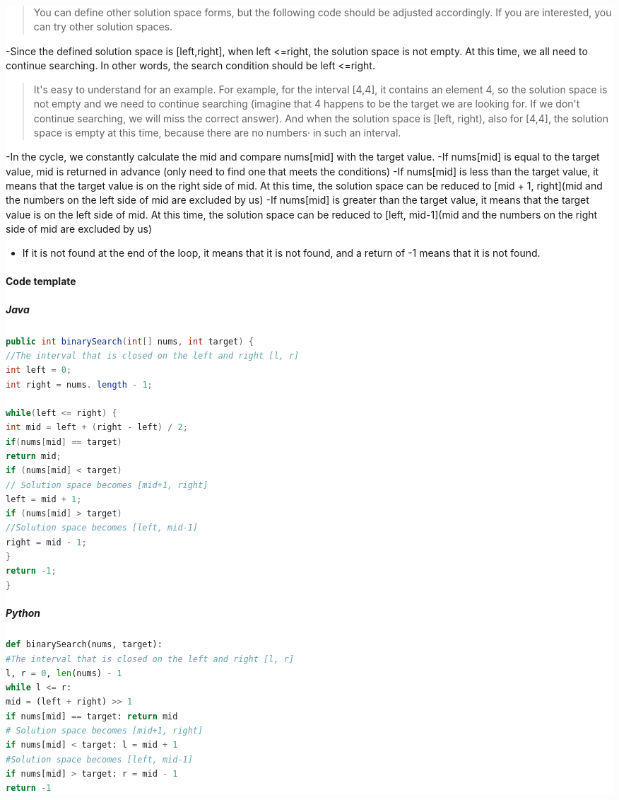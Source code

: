 > You can define other solution space forms, but the following code should be adjusted accordingly. If you are interested, you can try other solution spaces.

-Since the defined solution space is [left,right], when left <=right, the solution space is not empty. At this time, we all need to continue searching. In other words, the search condition should be left <=right.

> It's easy to understand for an example. For example, for the interval [4,4], it contains an element 4, so the solution space is not empty and we need to continue searching (imagine that 4 happens to be the target we are looking for. If we don't continue searching, we will miss the correct answer). And when the solution space is [left, right), also for [4,4], the solution space is empty at this time, because there are no numbers· in such an interval.

-In the cycle, we constantly calculate the mid and compare nums[mid] with the target value. -If nums[mid] is equal to the target value, mid is returned in advance (only need to find one that meets the conditions) -If nums[mid] is less than the target value, it means that the target value is on the right side of mid. At this time, the solution space can be reduced to [mid + 1, right](mid and the numbers on the left side of mid are excluded by us) -If nums[mid] is greater than the target value, it means that the target value is on the left side of mid. At this time, the solution space can be reduced to [left, mid-1](mid and the numbers on the right side of mid are excluded by us)

- If it is not found at the end of the loop, it means that it is not found, and a return of -1 means that it is not found.

#### Code template

##### Java

```java
public int binarySearch(int[] nums, int target) {
//The interval that is closed on the left and right [l, r]
int left = 0;
int right = nums. length - 1;

while(left <= right) {
int mid = left + (right - left) / 2;
if(nums[mid] == target)
return mid;
if (nums[mid] < target)
// Solution space becomes [mid+1, right]
left = mid + 1;
if (nums[mid] > target)
//Solution space becomes [left, mid-1]
right = mid - 1;
}
return -1;
}
```

##### Python

```py
def binarySearch(nums, target):
#The interval that is closed on the left and right [l, r]
l, r = 0, len(nums) - 1
while l <= r:
mid = (left + right) >> 1
if nums[mid] == target: return mid
# Solution space becomes [mid+1, right]
if nums[mid] < target: l = mid + 1
#Solution space becomes [left, mid-1]
if nums[mid] > target: r = mid - 1
return -1

```

